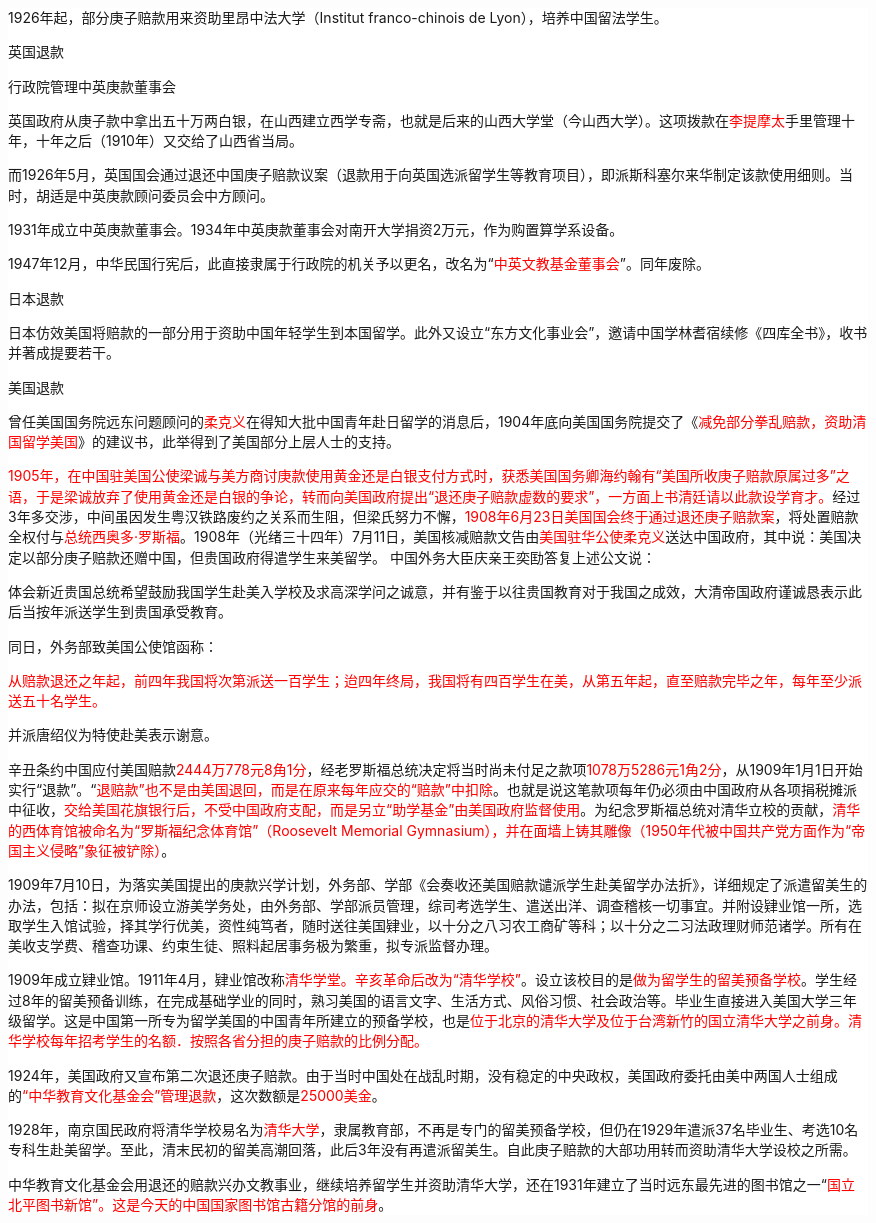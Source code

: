 1926年起，部分庚子赔款用来资助里昂中法大学（Institut franco-chinois de Lyon），培养中国留法学生。

英国退款

行政院管理中英庚款董事会

英国政府从庚子款中拿出五十万两白银，在山西建立西学专斋，也就是后来的山西大学堂（今山西大学）。这项拨款在<font color="red">李提摩太</font>手里管理十年，十年之后（1910年）又交给了山西省当局。

而1926年5月，英国国会通过退还中国庚子赔款议案（退款用于向英国选派留学生等教育项目），即派斯科塞尔来华制定该款使用细则。当时，胡适是中英庚款顾问委员会中方顾问。

1931年成立中英庚款董事会。1934年中英庚款董事会对南开大学捐资2万元，作为购置算学系设备。

1947年12月，中华民国行宪后，此直接隶属于行政院的机关予以更名，改名为“<font color="red">中英文教基金董事会</font>”。同年废除。

日本退款

日本仿效美国将赔款的一部分用于资助中国年轻学生到本国留学。此外又设立“东方文化事业会”，邀请中国学林耆宿续修《四库全书》，收书并著成提要若干。

美国退款

曾任美国国务院远东问题顾问的<font color="red">柔克义</font>在得知大批中国青年赴日留学的消息后，1904年底向美国国务院提交了《<font color="red">减免部分拳乱赔款，资助清国留学美国</font>》的建议书，此举得到了美国部分上层人士的支持。

<font color="red">1905年，在中国驻美国公使梁诚与美方商讨庚款使用黄金还是白银支付方式时，获悉美国国务卿海约翰有“美国所收庚子赔款原属过多”之语，于是梁诚放弃了使用黄金还是白银的争论，转而向美国政府提出“退还庚子赔款虚数的要求”，一方面上书清廷请以此款设学育才。</font>经过3年多交涉，中间虽因发生粤汉铁路废约之关系而生阻，但梁氏努力不懈，<font color="red">1908年6月23日美国国会终于通过退还庚子赔款案</font>，将处置赔款全权付与<font color="red">总统西奥多·罗斯福</font>。1908年（光绪三十四年）7月11日，美国核减赔款文告由<font color="red">美国驻华公使柔克义</font>送达中国政府，其中说：美国决定以部分庚子赔款还赠中国，但贵国政府得遣学生来美留学。 中国外务大臣庆亲王奕劻答复上述公文说：

体会新近贵国总统希望鼓励我国学生赴美入学校及求高深学问之诚意，并有鉴于以往贵国教育对于我国之成效，大清帝国政府谨诚恳表示此后当按年派送学生到贵国承受教育。

同日，外务部致美国公使馆函称：

<font color="red">从赔款退还之年起，前四年我国将次第派送一百学生；迨四年终局，我国将有四百学生在美，从第五年起，直至赔款完毕之年，每年至少派送五十名学生。</font>

并派唐绍仪为特使赴美表示谢意。

辛丑条约中国应付美国赔款<font color="red">2444万778元8角1分</font>，经老罗斯福总统决定将当时尚未付足之款项<font color="red">1078万5286元1角2分</font>，从1909年1月1日开始实行“退款”。“<font color="red">退赔款”也不是由美国退回，而是在原来每年应交的“赔款”中扣除</font>。也就是说这笔款项每年仍必须由中国政府从各项捐税摊派中征收，<font color="red">交给美国花旗银行后，不受中国政府支配，而是另立“助学基金”由美国政府监督使用</font>。为纪念罗斯福总统对清华立校的贡献，<font color="red">清华的西体育馆被命名为“罗斯福纪念体育馆”（Roosevelt Memorial Gymnasium），并在面墙上铸其雕像（1950年代被中国共产党方面作为“帝国主义侵略”象征被铲除）</font>。

1909年7月10日，为落实美国提出的庚款兴学计划，外务部、学部《会奏收还美国赔款谴派学生赴美留学办法折》，详细规定了派遣留美生的办法，包括：拟在京师设立游美学务处，由外务部、学部派员管理，综司考选学生、遣送出洋、调查稽核一切事宜。并附设肄业馆一所，选取学生入馆试验，择其学行优美，资性纯笃者，随时送往美国肄业，以十分之八习农工商矿等科；以十分之二习法政理财师范诸学。所有在美收支学费、稽查功课、约束生徒、照料起居事务极为繁重，拟专派监督办理。

1909年成立肄业馆。1911年4月，肄业馆改称<font color="red">清华学堂。辛亥革命后改为“清华学校”</font>。设立该校目的是<font color="red">做为留学生的留美预备学校</font>。学生经过8年的留美预备训练，在完成基础学业的同时，熟习美国的语言文字、生活方式、风俗习惯、社会政治等。毕业生直接进入美国大学三年级留学。这是中国第一所专为留学美国的中国青年所建立的预备学校，也是<font color="red">位于北京的清华大学及位于台湾新竹的国立清华大学之前身。清华学校每年招考学生的名额．按照各省分担的庚子赔款的比例分配。</font>

1924年，美国政府又宣布第二次退还庚子赔款。由于当时中国处在战乱时期，没有稳定的中央政权，美国政府委托由美中两国人士组成的<font color="red">“中华教育文化基金会”管理退款</font>，这次数额是<font color="red">25000美金</font>。

1928年，南京国民政府将清华学校易名为<font color="red">清华大学</font>，隶属教育部，不再是专门的留美预备学校，但仍在1929年遣派37名毕业生、考选10名专科生赴美留学。至此，清末民初的留美高潮回落，此后3年没有再遣派留美生。自此庚子赔款的大部功用转而资助清华大学设校之所需。

中华教育文化基金会用退还的赔款兴办文教事业，继续培养留学生并资助清华大学，还在1931年建立了当时远东最先进的图书馆之一“<font color="red">国立北平图书新馆”。这是今天的中国国家图书馆古籍分馆的前身</font>。
